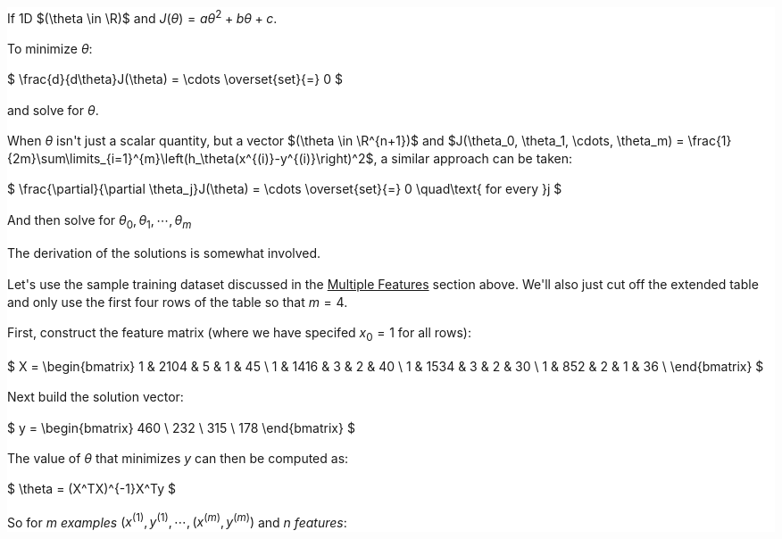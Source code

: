 If 1D $(\theta \in \R)$ and $J(\theta)=a\theta^2+b\theta+c$.

To minimize $\theta$:

$
\frac{d}{d\theta}J(\theta) = \cdots \overset{set}{=} 0
$

and solve for $\theta$.

When $\theta$ isn't just a scalar quantity, but a vector $(\theta \in \R^{n+1})$ and $J(\theta_0, \theta_1, \cdots, \theta_m) = \frac{1}{2m}\sum\limits_{i=1}^{m}\left(h_\theta(x^{(i)}-y^{(i)}\right)^2$, a similar approach can be taken:

$
\frac{\partial}{\partial \theta_j}J(\theta) = \cdots \overset{set}{=} 0 \quad\text{ for every }j
$

And then solve for $\theta_0, \theta_1, \cdots, \theta_m$

The derivation of the solutions is somewhat involved.

Let's use the sample training dataset discussed in the [Multiple Features](#multiple-features) section above. We'll also just cut off the extended table and only use the first four rows of the table so that $m = 4$.

First, construct the feature matrix (where we have specifed $x_0 = 1$ for all rows):

$
X =
\begin{bmatrix}
1 & 2104 & 5 & 1 & 45 \\
1 & 1416 & 3 & 2 & 40 \\
1 & 1534 & 3 & 2 & 30 \\
1 &  852 & 2 & 1 & 36 \\
\end{bmatrix}
$

Next build the solution vector:

$
y =
\begin{bmatrix}
460 \\
232 \\
315 \\
178
\end{bmatrix}
$

The value of $\theta$ that minimizes $y$ can then be computed as:

$
\theta = (X^TX)^{-1}X^Ty
$

So for $m$ *examples* $(x^{(1)},y^{(1)}, \cdots, (x^{(m)},y^{(m)})$ and $n$ *features*:
